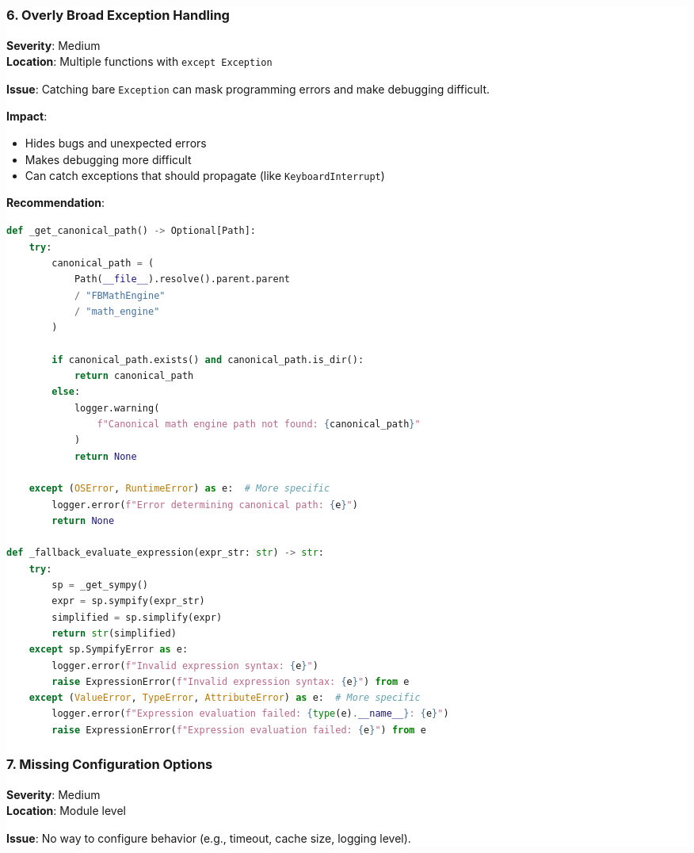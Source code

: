 ### 6. **Overly Broad Exception Handling**
**Severity**: Medium  
**Location**: Multiple functions with `except Exception`

**Issue**: Catching bare `Exception` can mask programming errors and make debugging difficult.

**Impact**:
- Hides bugs and unexpected errors
- Makes debugging more difficult
- Can catch exceptions that should propagate (like `KeyboardInterrupt`)

**Recommendation**:
```python
def _get_canonical_path() -> Optional[Path]:
    try:
        canonical_path = (
            Path(__file__).resolve().parent.parent 
            / "FBMathEngine" 
            / "math_engine"
        )
        
        if canonical_path.exists() and canonical_path.is_dir():
            return canonical_path
        else:
            logger.warning(
                f"Canonical math engine path not found: {canonical_path}"
            )
            return None
            
    except (OSError, RuntimeError) as e:  # More specific
        logger.error(f"Error determining canonical path: {e}")
        return None

def _fallback_evaluate_expression(expr_str: str) -> str:
    try:
        sp = _get_sympy()
        expr = sp.sympify(expr_str)
        simplified = sp.simplify(expr)
        return str(simplified)
    except sp.SympifyError as e:
        logger.error(f"Invalid expression syntax: {e}")
        raise ExpressionError(f"Invalid expression syntax: {e}") from e
    except (ValueError, TypeError, AttributeError) as e:  # More specific
        logger.error(f"Expression evaluation failed: {type(e).__name__}: {e}")
        raise ExpressionError(f"Expression evaluation failed: {e}") from e
```

### 7. **Missing Configuration Options**
**Severity**: Medium  
**Location**: Module level

**Issue**: No way to configure behavior (e.g., timeout, cache size, logging level).

